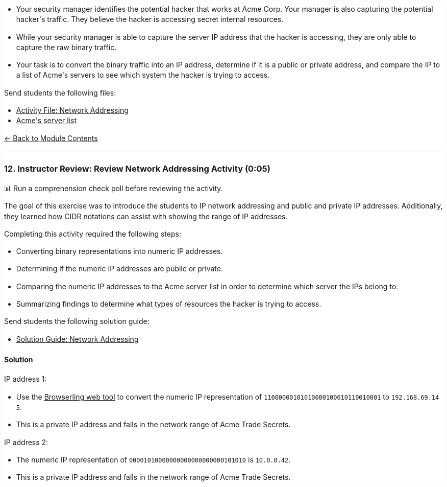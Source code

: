 - Your security manager identifies the potential hacker that works at Acme Corp. Your manager is also capturing the potential hacker's traffic. They believe the hacker is accessing secret internal resources.

- While your security manager is able to capture the server IP address that the hacker is accessing, they are only able to capture the raw binary traffic.

- Your task is to convert the binary traffic into an IP address, determine if it is a public or private address, and compare the IP to a list of Acme's servers to see which system the hacker is trying to access.

Send students the following files:

- [Activity File: Network Addressing](Activities/13_netadr/unsolved/readme.md)
- [Acme's server list](Images/acmeserverlist.png)

[<- Back to Module Contents](LessonPlan.md#module-day-1-contents)

---

### 12. Instructor Review: Review Network Addressing Activity (0:05)


:bar_chart: Run a comprehension check poll before reviewing the activity. 


The goal of this exercise was to introduce the students to IP network addressing and public and private IP addresses. Additionally, they learned how CIDR notations can assist with showing the range of IP addresses.

Completing this activity required the following steps:

- Converting binary representations into numeric IP addresses.

- Determining if the numeric IP addresses are public or private.

- Comparing the numeric IP addresses to the Acme server list in order to determine which server the IPs belong to.

- Summarizing findings to determine what types of resources the hacker is trying to access.

Send students the following solution guide:

- [Solution Guide: Network Addressing](Activities/13_netadr/solved/readme.md)

#### Solution


IP address 1:

- Use the [Browserling web tool](https://www.browserling.com/tools/bin-to-ip) to convert the numeric IP representation of `11000000101010000100010110010001` to `192.168.69.145`.

- This is a private IP address and falls in the network range of Acme Trade Secrets.

IP address 2:


- The numeric IP representation of `00001010000000000000000000101010` is `10.0.0.42`.

- This is a private IP address and falls in the network range of Acme Trade Secrets.
